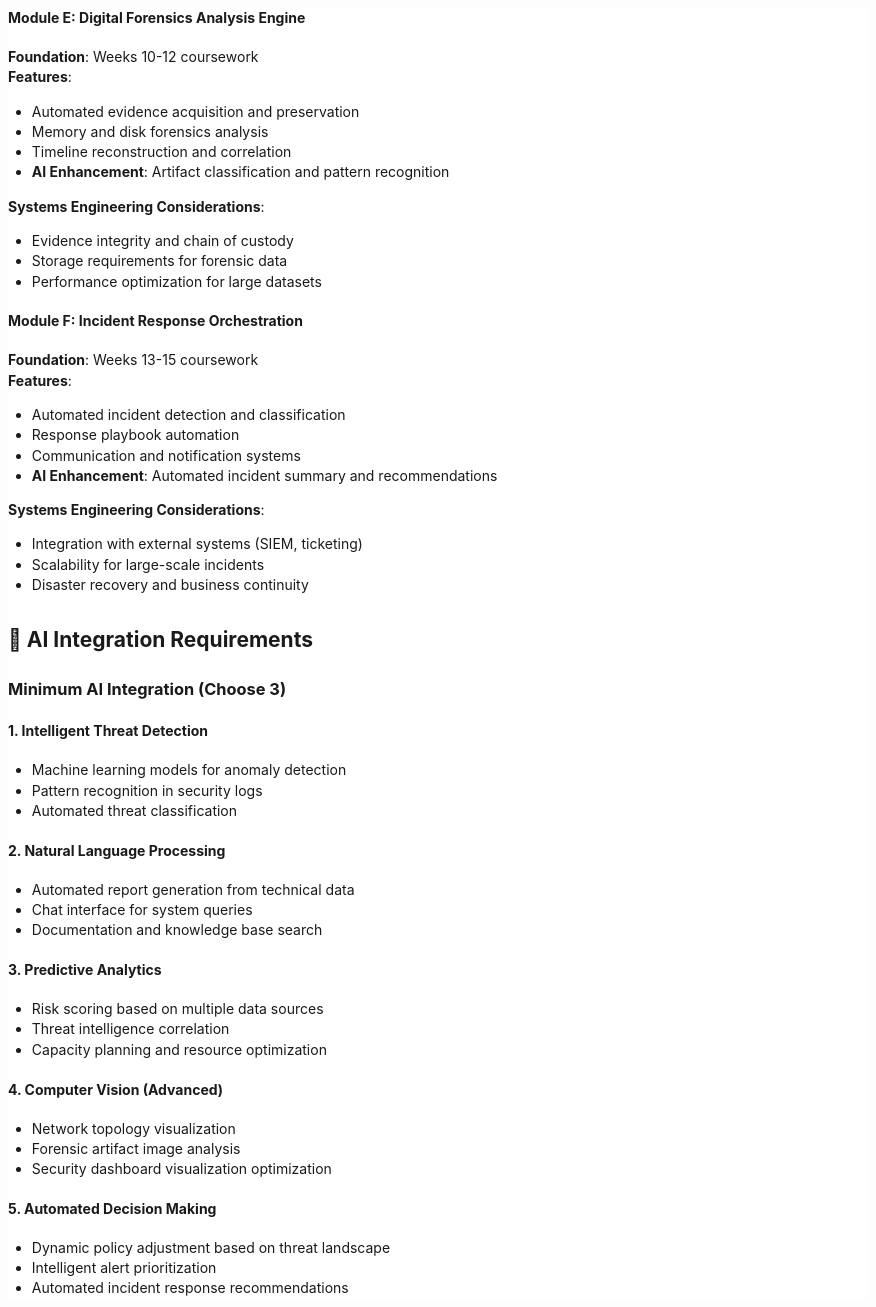 #### **Module E: Digital Forensics Analysis Engine**
**Foundation**: Weeks 10-12 coursework  
**Features**:
- Automated evidence acquisition and preservation
- Memory and disk forensics analysis
- Timeline reconstruction and correlation
- **AI Enhancement**: Artifact classification and pattern recognition

**Systems Engineering Considerations**:
- Evidence integrity and chain of custody
- Storage requirements for forensic data
- Performance optimization for large datasets

#### **Module F: Incident Response Orchestration**
**Foundation**: Weeks 13-15 coursework  
**Features**:
- Automated incident detection and classification  
- Response playbook automation
- Communication and notification systems
- **AI Enhancement**: Automated incident summary and recommendations

**Systems Engineering Considerations**:
- Integration with external systems (SIEM, ticketing)
- Scalability for large-scale incidents
- Disaster recovery and business continuity

## 🤖 **AI Integration Requirements**

### **Minimum AI Integration (Choose 3)**

#### **1. Intelligent Threat Detection**
- Machine learning models for anomaly detection
- Pattern recognition in security logs
- Automated threat classification

#### **2. Natural Language Processing**
- Automated report generation from technical data
- Chat interface for system queries
- Documentation and knowledge base search

#### **3. Predictive Analytics**
- Risk scoring based on multiple data sources
- Threat intelligence correlation
- Capacity planning and resource optimization

#### **4. Computer Vision (Advanced)**
- Network topology visualization
- Forensic artifact image analysis
- Security dashboard visualization optimization

#### **5. Automated Decision Making**
- Dynamic policy adjustment based on threat landscape
- Intelligent alert prioritization
- Automated incident response recommendations
